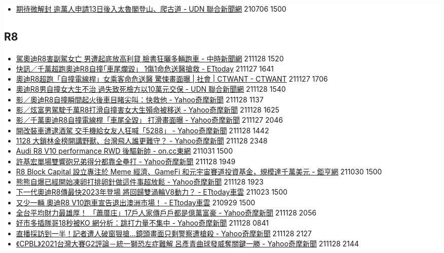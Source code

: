 - [期待微解封 逾萬人申請13日後入太魯閣登山、爬古道 - UDN 聯合新聞網](https://udn.com/news/story/7328/5582635 "期待微解封 逾萬人申請13日後入太魯閣登山、爬古道 - UDN 聯合新聞網") 210706 1500

## R8


- [駕奧迪R8害副駕女亡 男遭起底放高利貸 臉書狂曬多輛跑車 - 中時新聞網](https://www.chinatimes.com/realtimenews/20211128002081-260402 "駕奧迪R8害副駕女亡 男遭起底放高利貸 臉書狂曬多輛跑車 - 中時新聞網") 211128 1520
- [快訊／千萬超跑奧迪R8自撞｢車尾爛毀」 1傷1命危送醫搶救 - ETtoday](https://www.ettoday.net/news/20211127/2133285.htm "快訊／千萬超跑奧迪R8自撞｢車尾爛毀」 1傷1命危送醫搶救 - ETtoday") 211127 1641
- [奧迪R8超跑「自撞電線桿」女乘客命危送醫 驚悚畫面曝 | 社會 | CTWANT - CTWANT](https://www.ctwant.com/article/153032 "奧迪R8超跑「自撞電線桿」女乘客命危送醫 驚悚畫面曝 | 社會 | CTWANT - CTWANT") 211127 1706
- [奧迪R8男自撞女大生不治 過失致死檢方以10萬元交保 - UDN 聯合新聞網](https://udn.com/news/story/7320/5922815?from=udn-ch1_breaknews-1-cate2-news "奧迪R8男自撞女大生不治 過失致死檢方以10萬元交保 - UDN 聯合新聞網") 211128 1540
- [影／奧迪R8自撞瞬間起火後車目睹尖叫：快救他 - Yahoo奇摩新聞](https://tw.tv.yahoo.com/society-news/%E5%BD%B1-%E5%A5%A7%E8%BF%AAr8%E8%87%AA%E6%92%9E%E7%9E%AC%E9%96%93%E8%B5%B7%E7%81%AB-%E5%BE%8C%E8%BB%8A%E7%9B%AE%E7%9D%B9%E5%B0%96%E5%8F%AB-%E5%BF%AB%E6%95%91%E4%BB%96-021725499.html "影／奧迪R8自撞瞬間起火後車目睹尖叫：快救他 - Yahoo奇摩新聞") 211128 1137
- [影／炫富男駕駛千萬R8打滑自撞害女大生殞命被移送 - Yahoo奇摩新聞](https://tw.tv.yahoo.com/%E5%BD%B1-%E7%82%AB%E5%AF%8C%E7%94%B7%E9%A7%95%E9%A7%9B%E5%8D%83%E8%90%ACr8%E6%89%93%E6%BB%91%E8%87%AA%E6%92%9E-%E5%AE%B3%E5%A5%B3%E5%A4%A7%E7%94%9F%E6%AE%9E%E5%91%BD%E8%A2%AB%E7%A7%BB%E9%80%81-081502059.html?chat=1 "影／炫富男駕駛千萬R8打滑自撞害女大生殞命被移送 - Yahoo奇摩新聞") 211128 1625
- [影／千萬奧迪R8自撞電線桿「車尾全毀」 打滑畫面曝 - Yahoo奇摩新聞](https://tw.tv.yahoo.com/politics-news/%E5%BD%B1-%E5%8D%83%E8%90%AC%E5%A5%A7%E8%BF%AAr8%E8%87%AA%E6%92%9E%E9%9B%BB%E7%B7%9A%E6%A1%BF-%E8%BB%8A%E5%B0%BE%E5%85%A8%E6%AF%80-%E6%89%93%E6%BB%91%E7%95%AB%E9%9D%A2%E6%9B%9D-101531725.html "影／千萬奧迪R8自撞電線桿「車尾全毀」 打滑畫面曝 - Yahoo奇摩新聞") 211127 2046
- [開改裝車遭逮酒駕 交手機給女友人狂喊「5288」 - Yahoo奇摩新聞](https://tw.news.yahoo.com/%E9%96%8B%E6%94%B9%E8%A3%9D%E8%BB%8A%E9%81%AD%E9%80%AE%E9%85%92%E9%A7%95-%E4%BA%A4%E6%89%8B%E6%A9%9F%E7%B5%A6%E5%A5%B3%E5%8F%8B%E4%BA%BA%E7%8B%82%E5%96%8A-5288-064200679.html "開改裝車遭逮酒駕 交手機給女友人狂喊「5288」 - Yahoo奇摩新聞") 211128 1442
- [1128 大鎖林金榜開講野獸、台灣飛人誰更難守？ - Yahoo奇摩新聞](https://tw.news.yahoo.com/1128-%E5%A4%A7%E9%8E%96%E6%9E%97%E9%87%91%E6%A6%9C%E9%96%8B%E8%AC%9B-%E9%87%8E%E7%8D%B8-%E5%8F%B0%E7%81%A3%E9%A3%9B%E4%BA%BA%E8%AA%B0%E6%9B%B4%E9%9B%A3%E5%AE%88-154837618.html "1128 大鎖林金榜開講野獸、台灣飛人誰更難守？ - Yahoo奇摩新聞") 211128 2348
- [Audi R8 V10 performance RWD 後驅新帥 - on.cc東網](https://hk.on.cc/hk/bkn/cnt/entertainment/20211031/bkn-20211031200026855-1031_00862_001.html "Audi R8 V10 performance RWD 後驅新帥 - on.cc東網") 211031 1500
- [許基宏單場雙響砲兄弟得分都靠全壘打 - Yahoo奇摩新聞](https://tw.news.yahoo.com/%E8%A8%B1%E5%9F%BA%E5%AE%8F%E5%96%AE%E5%A0%B4%E9%9B%99%E9%9F%BF%E7%A0%B2-%E5%85%84%E5%BC%9F%E5%BE%97%E5%88%86%E9%83%BD%E9%9D%A0%E5%85%A8%E5%A3%98%E6%89%93-114917514.html "許基宏單場雙響砲兄弟得分都靠全壘打 - Yahoo奇摩新聞") 211128 1949
- [R8 Block Capital 設立專注於 Meme 經濟、GameFi 和元宇宙賽道投資基金，規模達千萬美元 - 鉅亨網](https://news.cnyes.com/news/id/4757882 "R8 Block Capital 設立專注於 Meme 經濟、GameFi 和元宇宙賽道投資基金，規模達千萬美元 - 鉅亨網") 211030 1500
- [熊熊自爆已經開始凍卵打排卵針做這件事超放鬆 - Yahoo奇摩新聞](https://tw.news.yahoo.com/%E7%86%8A%E7%86%8A%E8%87%AA%E7%88%86%E5%B7%B2%E7%B6%93%E9%96%8B%E5%A7%8B%E5%87%8D%E5%8D%B5-%E6%89%93%E6%8E%92%E5%8D%B5%E9%87%9D%E5%81%9A%E9%80%99%E4%BB%B6%E4%BA%8B%E8%B6%85%E6%94%BE%E9%AC%86-112302225.html "熊熊自爆已經開始凍卵打排卵針做這件事超放鬆 - Yahoo奇摩新聞") 211128 1923
- [下一代奧迪R8傳最快2023年登場 將回歸雙渦輪V8動力？ - ETtoday車雲](https://speed.ettoday.net/news/2105794 "下一代奧迪R8傳最快2023年登場 將回歸雙渦輪V8動力？ - ETtoday車雲") 211023 1500
- [又少一輛 奧迪R8 V10跑車宣告退出澳洲市場！ - ETtoday車雲](https://speed.ettoday.net/news/2089312 "又少一輛 奧迪R8 V10跑車宣告退出澳洲市場！ - ETtoday車雲") 210929 1500
- [全台平均財力最雄厚！ 「蕭厝庄」17戶人家傳戶戶都是億萬富豪 - Yahoo奇摩新聞](https://tw.news.yahoo.com/%E5%85%A8%E5%8F%B0%E5%B9%B3%E5%9D%87%E8%B2%A1%E5%8A%9B%E6%9C%80%E9%9B%84%E5%8E%9A-%E8%95%AD%E5%8E%9D%E5%BA%84-17%E6%88%B6%E4%BA%BA%E5%AE%B6%E5%82%B3%E6%88%B6%E6%88%B6%E9%83%BD%E6%98%AF%E5%84%84%E8%90%AC%E5%AF%8C%E8%B1%AA-125650680.html "全台平均財力最雄厚！ 「蕭厝庄」17戶人家傳戶戶都是億萬富豪 - Yahoo奇摩新聞") 211128 2056
- [好市多插隊哥18秒被KO 網分析：跳打力量不集中 - Yahoo奇摩新聞](https://tw.news.yahoo.com/%E5%A5%BD%E5%B8%82%E5%A4%9A%E6%8F%92%E9%9A%8A%E5%93%A518%E7%A7%92%E8%A2%ABko-%E7%B6%B2%E5%88%86%E6%9E%90-%E8%B7%B3%E6%89%93%E5%8A%9B%E9%87%8F%E4%B8%8D%E9%9B%86%E4%B8%AD-004143991.html "好市多插隊哥18秒被KO 網分析：跳打力量不集中 - Yahoo奇摩新聞") 211128 0841
- [直播採訪到一半！記者遭人破窗狠搶…鏡頭畫面只剩警察遭槍殺 - Yahoo奇摩新聞](https://tw.news.yahoo.com/%E7%9B%B4%E6%92%AD%E6%8E%A1%E8%A8%AA%E5%88%B0-%E5%8D%8A-%E8%A8%98%E8%80%85%E9%81%AD%E4%BA%BA%E7%A0%B4%E7%AA%97%E7%8B%A0%E6%90%B6-%E9%8F%A1%E9%A0%AD%E7%95%AB%E9%9D%A2%E5%8F%AA%E5%89%A9%E8%AD%A6%E5%AF%9F%E9%81%AD%E6%A7%8D%E6%AE%BA-132710716.html "直播採訪到一半！記者遭人破窗狠搶…鏡頭畫面只剩警察遭槍殺 - Yahoo奇摩新聞") 211128 2127
- [《CPBL》2021台灣大賽G2評論－統一獅恐左症難解 呂彥青曲球發威奪關鍵一勝 - Yahoo奇摩新聞](https://tw.news.yahoo.com/cpbl-2021%E5%8F%B0%E7%81%A3%E5%A4%A7%E8%B3%BDg2%E8%A9%95%E8%AB%96-%E7%B5%B1-%E7%8D%85%E6%81%90%E5%B7%A6%E7%97%87%E9%9B%A3%E8%A7%A3-%E5%91%82%E5%BD%A5%E9%9D%92%E6%9B%B2%E7%90%83%E7%99%BC%E5%A8%81%E5%A5%AA%E9%97%9C%E9%8D%B5-134456994.html "《CPBL》2021台灣大賽G2評論－統一獅恐左症難解 呂彥青曲球發威奪關鍵一勝 - Yahoo奇摩新聞") 211128 2144